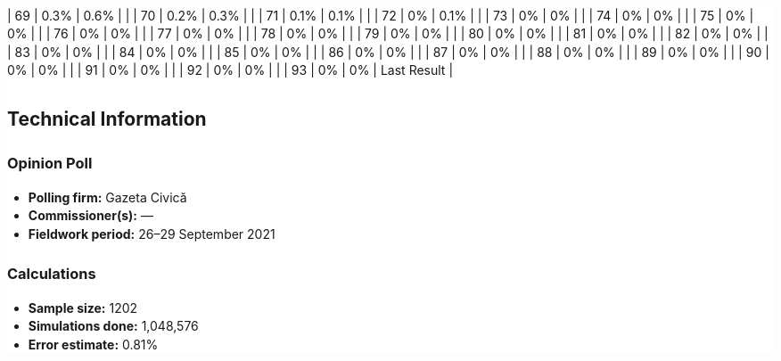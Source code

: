 | 69 | 0.3% | 0.6% |  |
| 70 | 0.2% | 0.3% |  |
| 71 | 0.1% | 0.1% |  |
| 72 | 0% | 0.1% |  |
| 73 | 0% | 0% |  |
| 74 | 0% | 0% |  |
| 75 | 0% | 0% |  |
| 76 | 0% | 0% |  |
| 77 | 0% | 0% |  |
| 78 | 0% | 0% |  |
| 79 | 0% | 0% |  |
| 80 | 0% | 0% |  |
| 81 | 0% | 0% |  |
| 82 | 0% | 0% |  |
| 83 | 0% | 0% |  |
| 84 | 0% | 0% |  |
| 85 | 0% | 0% |  |
| 86 | 0% | 0% |  |
| 87 | 0% | 0% |  |
| 88 | 0% | 0% |  |
| 89 | 0% | 0% |  |
| 90 | 0% | 0% |  |
| 91 | 0% | 0% |  |
| 92 | 0% | 0% |  |
| 93 | 0% | 0% | Last Result |


## Technical Information

### Opinion Poll

+ **Polling firm:** Gazeta Civică
+ **Commissioner(s):** —
+ **Fieldwork period:** 26–29 September 2021

### Calculations

+ **Sample size:** 1202
+ **Simulations done:** 1,048,576
+ **Error estimate:** 0.81%

